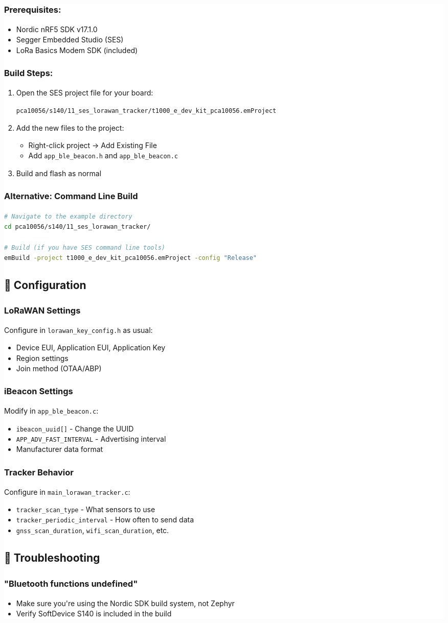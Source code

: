 ### Prerequisites:
- Nordic nRF5 SDK v17.1.0
- Segger Embedded Studio (SES)
- LoRa Basics Modem SDK (included)

### Build Steps:
1. Open the SES project file for your board:
   ```
   pca10056/s140/11_ses_lorawan_tracker/t1000_e_dev_kit_pca10056.emProject
   ```

2. Add the new files to the project:
   - Right-click project → Add Existing File
   - Add `app_ble_beacon.h` and `app_ble_beacon.c`

3. Build and flash as normal

### Alternative: Command Line Build
```bash
# Navigate to the example directory
cd pca10056/s140/11_ses_lorawan_tracker/

# Build (if you have SES command line tools)
emBuild -project t1000_e_dev_kit_pca10056.emProject -config "Release"
```

## 🔧 Configuration

### LoRaWAN Settings
Configure in `lorawan_key_config.h` as usual:
- Device EUI, Application EUI, Application Key
- Region settings
- Join method (OTAA/ABP)

### iBeacon Settings
Modify in `app_ble_beacon.c`:
- `ibeacon_uuid[]` - Change the UUID
- `APP_ADV_FAST_INTERVAL` - Advertising interval
- Manufacturer data format

### Tracker Behavior
Configure in `main_lorawan_tracker.c`:
- `tracker_scan_type` - What sensors to use
- `tracker_periodic_interval` - How often to send data
- `gnss_scan_duration`, `wifi_scan_duration`, etc.

## 🐛 Troubleshooting

### "Bluetooth functions undefined"
- Make sure you're using the Nordic SDK build system, not Zephyr
- Verify SoftDevice S140 is included in the build
